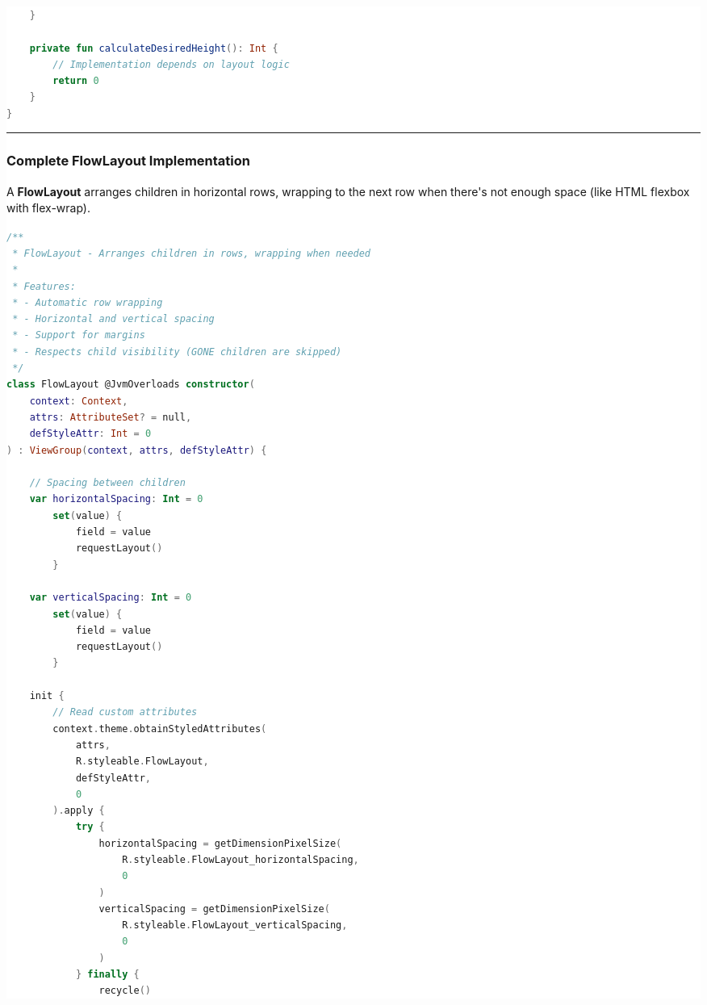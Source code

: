 ```kotlin
    }

    private fun calculateDesiredHeight(): Int {
        // Implementation depends on layout logic
        return 0
    }
}
```

---

### Complete FlowLayout Implementation

A **FlowLayout** arranges children in horizontal rows, wrapping to the next row when there's not enough space (like HTML flexbox with flex-wrap).

```kotlin
/**
 * FlowLayout - Arranges children in rows, wrapping when needed
 *
 * Features:
 * - Automatic row wrapping
 * - Horizontal and vertical spacing
 * - Support for margins
 * - Respects child visibility (GONE children are skipped)
 */
class FlowLayout @JvmOverloads constructor(
    context: Context,
    attrs: AttributeSet? = null,
    defStyleAttr: Int = 0
) : ViewGroup(context, attrs, defStyleAttr) {

    // Spacing between children
    var horizontalSpacing: Int = 0
        set(value) {
            field = value
            requestLayout()
        }

    var verticalSpacing: Int = 0
        set(value) {
            field = value
            requestLayout()
        }

    init {
        // Read custom attributes
        context.theme.obtainStyledAttributes(
            attrs,
            R.styleable.FlowLayout,
            defStyleAttr,
            0
        ).apply {
            try {
                horizontalSpacing = getDimensionPixelSize(
                    R.styleable.FlowLayout_horizontalSpacing,
                    0
                )
                verticalSpacing = getDimensionPixelSize(
                    R.styleable.FlowLayout_verticalSpacing,
                    0
                )
            } finally {
                recycle()
```